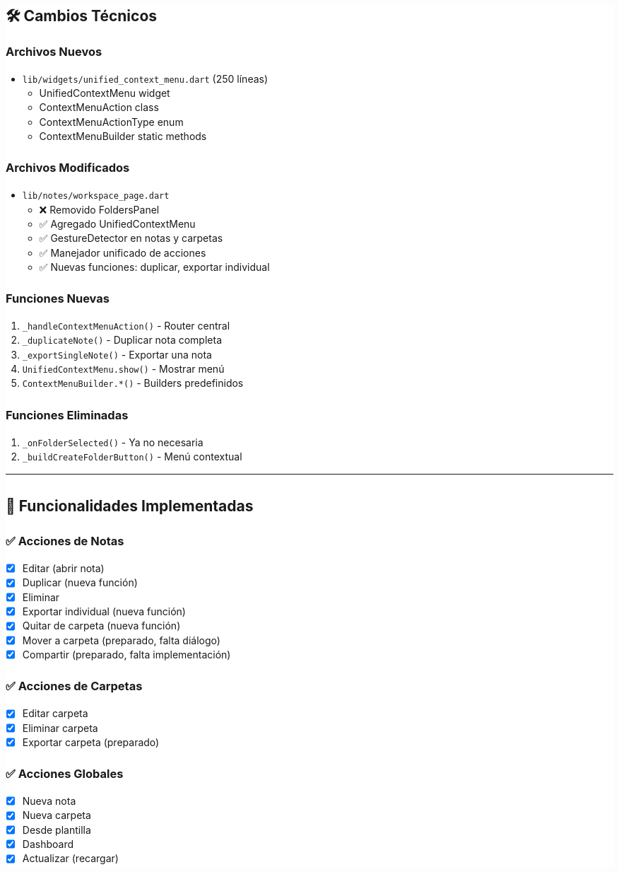 
## 🛠️ Cambios Técnicos

### Archivos Nuevos
- `lib/widgets/unified_context_menu.dart` (250 líneas)
  - UnifiedContextMenu widget
  - ContextMenuAction class
  - ContextMenuActionType enum
  - ContextMenuBuilder static methods

### Archivos Modificados
- `lib/notes/workspace_page.dart`
  - ❌ Removido FoldersPanel
  - ✅ Agregado UnifiedContextMenu
  - ✅ GestureDetector en notas y carpetas
  - ✅ Manejador unificado de acciones
  - ✅ Nuevas funciones: duplicar, exportar individual

### Funciones Nuevas
1. `_handleContextMenuAction()` - Router central
2. `_duplicateNote()` - Duplicar nota completa
3. `_exportSingleNote()` - Exportar una nota
4. `UnifiedContextMenu.show()` - Mostrar menú
5. `ContextMenuBuilder.*()` - Builders predefinidos

### Funciones Eliminadas
1. `_onFolderSelected()` - Ya no necesaria
2. `_buildCreateFolderButton()` - Menú contextual

---

## 🎯 Funcionalidades Implementadas

### ✅ Acciones de Notas
- [x] Editar (abrir nota)
- [x] Duplicar (nueva función)
- [x] Eliminar
- [x] Exportar individual (nueva función)
- [x] Quitar de carpeta (nueva función)
- [x] Mover a carpeta (preparado, falta diálogo)
- [x] Compartir (preparado, falta implementación)

### ✅ Acciones de Carpetas
- [x] Editar carpeta
- [x] Eliminar carpeta
- [x] Exportar carpeta (preparado)

### ✅ Acciones Globales
- [x] Nueva nota
- [x] Nueva carpeta
- [x] Desde plantilla
- [x] Dashboard
- [x] Actualizar (recargar)
